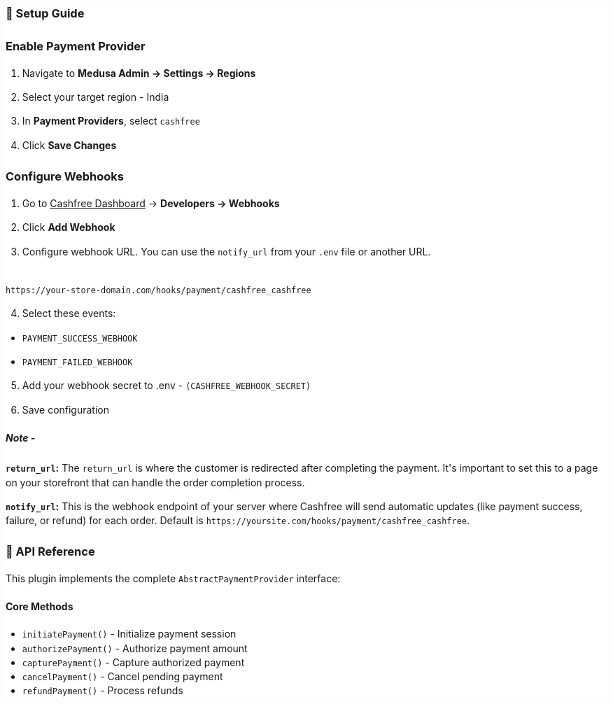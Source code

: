### 🎯 Setup Guide

### Enable Payment Provider

1. Navigate to **Medusa Admin → Settings → Regions**

2. Select your target region - India

3. In **Payment Providers**, select `cashfree`

4. Click **Save Changes**

### Configure Webhooks

1. Go to [Cashfree Dashboard](https://merchant.cashfree.com/) → **Developers → Webhooks**

2. Click **Add Webhook**

3. Configure webhook URL. You can use the `notify_url` from your `.env` file or another URL.

```

https://your-store-domain.com/hooks/payment/cashfree_cashfree

```

4. Select these events:

- `PAYMENT_SUCCESS_WEBHOOK`

- `PAYMENT_FAILED_WEBHOOK`

5. Add your webhook secret to .env - `(CASHFREE_WEBHOOK_SECRET)`

6. Save configuration

##### Note -

**`return_url`:** The `return_url` is where the customer is redirected after completing the payment. It's important to set this to a page on your storefront that can handle the order completion process.

**`notify_url`:** This is the webhook endpoint of your server where Cashfree will send automatic updates (like payment success, failure, or refund) for each order. Default is `https://yoursite.com/hooks/payment/cashfree_cashfree`.

### 🔧 API Reference

This plugin implements the complete `AbstractPaymentProvider` interface:

#### Core Methods

- `initiatePayment()` - Initialize payment session
- `authorizePayment()` - Authorize payment amount
- `capturePayment()` - Capture authorized payment
- `cancelPayment()` - Cancel pending payment
- `refundPayment()` - Process refunds
